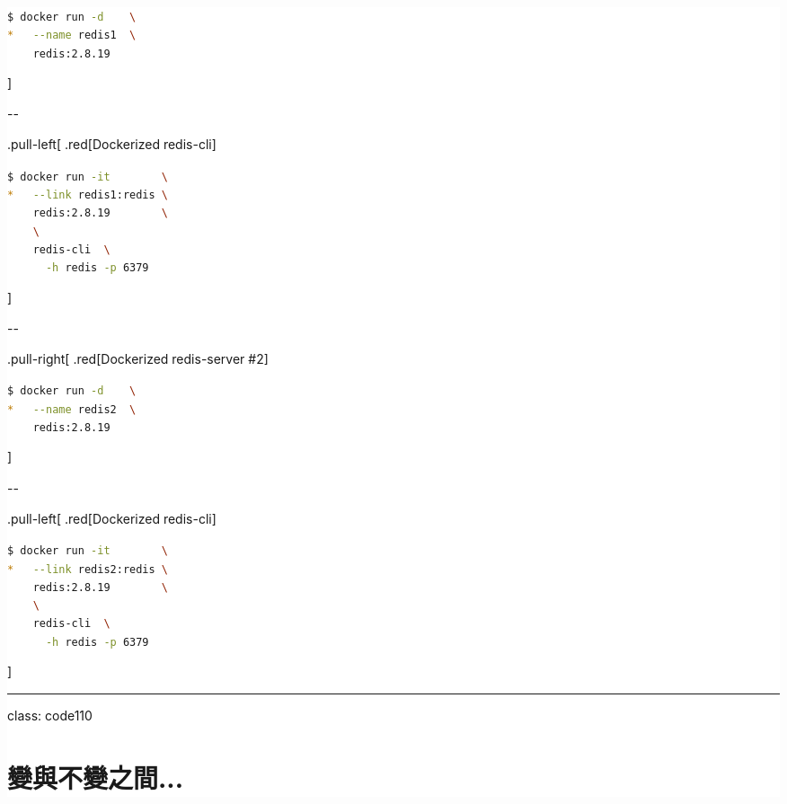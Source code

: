 ```bash
$ docker run -d    \
*   --name redis1  \
    redis:2.8.19
```
]

--

.pull-left[
.red[Dockerized redis-cli]

```bash
$ docker run -it        \
*   --link redis1:redis \
    redis:2.8.19        \
    \
    redis-cli  \
      -h redis -p 6379
```
]

--
<br clear="all">

.pull-right[
.red[Dockerized redis-server #2]

```bash
$ docker run -d    \
*   --name redis2  \
    redis:2.8.19
```
]

--

.pull-left[
.red[Dockerized redis-cli]

```bash
$ docker run -it        \
*   --link redis2:redis \
    redis:2.8.19        \
    \
    redis-cli  \
      -h redis -p 6379
```
]

---

class: code110


# 變與不變之間...
